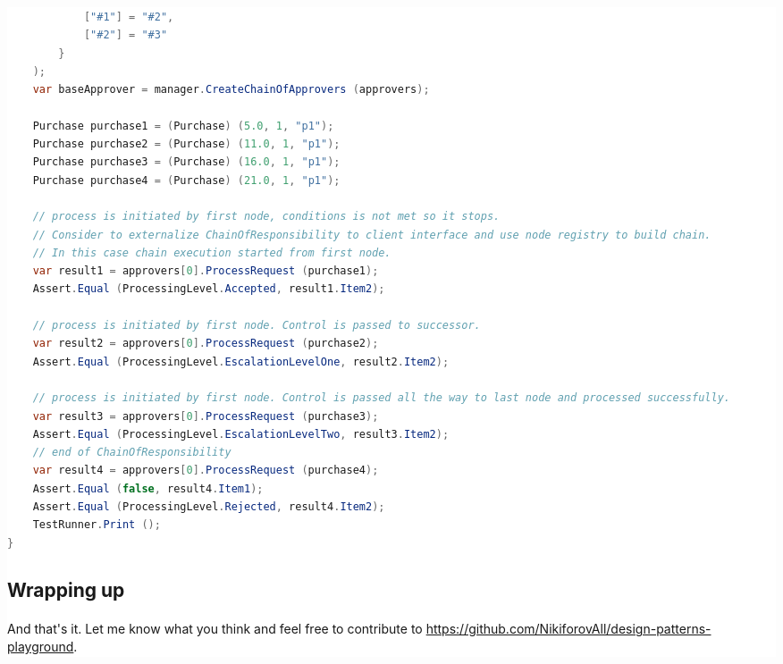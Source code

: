 ``` csharp
            ["#1"] = "#2",
            ["#2"] = "#3"
        }
    );
    var baseApprover = manager.CreateChainOfApprovers (approvers);

    Purchase purchase1 = (Purchase) (5.0, 1, "p1");
    Purchase purchase2 = (Purchase) (11.0, 1, "p1");
    Purchase purchase3 = (Purchase) (16.0, 1, "p1");
    Purchase purchase4 = (Purchase) (21.0, 1, "p1");

    // process is initiated by first node, conditions is not met so it stops.
    // Consider to externalize ChainOfResponsibility to client interface and use node registry to build chain.
    // In this case chain execution started from first node.
    var result1 = approvers[0].ProcessRequest (purchase1);
    Assert.Equal (ProcessingLevel.Accepted, result1.Item2);

    // process is initiated by first node. Control is passed to successor.
    var result2 = approvers[0].ProcessRequest (purchase2);
    Assert.Equal (ProcessingLevel.EscalationLevelOne, result2.Item2);

    // process is initiated by first node. Control is passed all the way to last node and processed successfully.
    var result3 = approvers[0].ProcessRequest (purchase3);
    Assert.Equal (ProcessingLevel.EscalationLevelTwo, result3.Item2);
    // end of ChainOfResponsibility
    var result4 = approvers[0].ProcessRequest (purchase4);
    Assert.Equal (false, result4.Item1);
    Assert.Equal (ProcessingLevel.Rejected, result4.Item2);
    TestRunner.Print ();
}
```


## Wrapping up

And that's it. Let me know what you think and feel free to contribute to <https://github.com/NikiforovAll/design-patterns-playground>.
